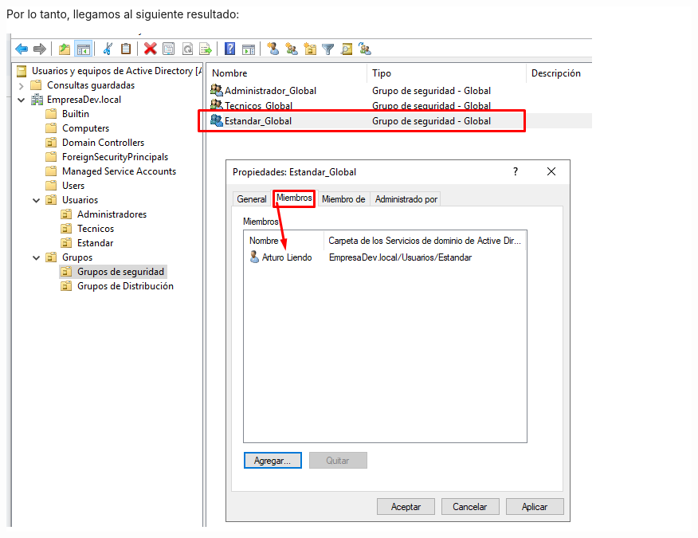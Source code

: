 Por lo tanto, llegamos al siguiente resultado:

![Imagen27](../media/9e290f68c6361a2fa0c20a399f1e2553.png)
